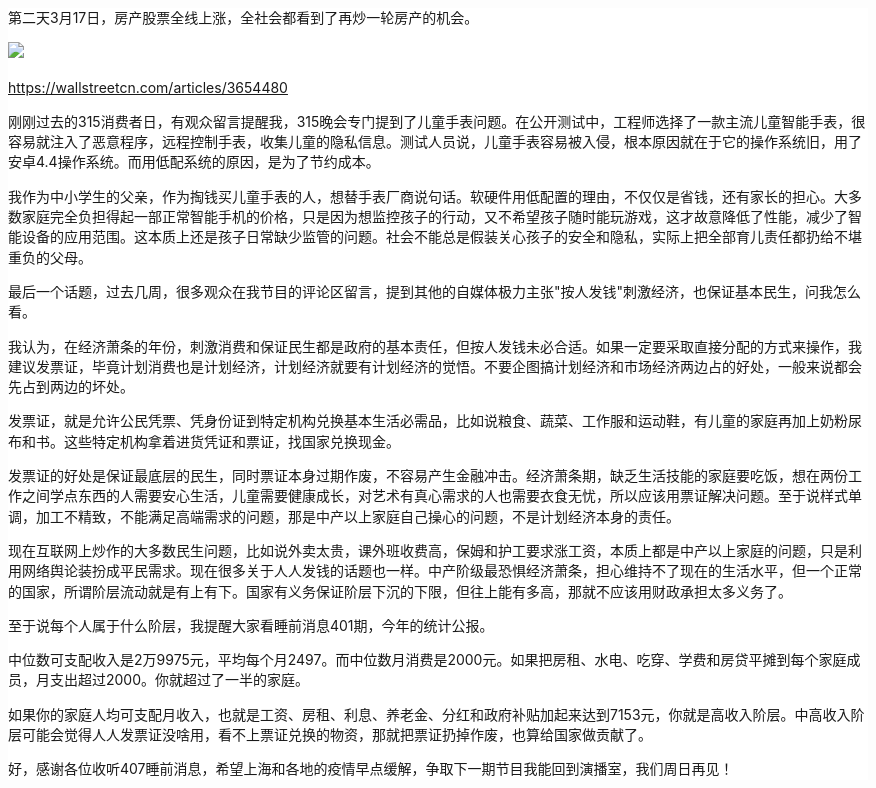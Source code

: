 第二天3月17日，房产股票全线上涨，全社会都看到了再炒一轮房产的机会。

![](https://img.bedtime.news/2023/02/06/63e103a8519d5.png)

<https://wallstreetcn.com/articles/3654480>

刚刚过去的315消费者日，有观众留言提醒我，315晚会专门提到了儿童手表问题。在公开测试中，工程师选择了一款主流儿童智能手表，很容易就注入了恶意程序，远程控制手表，收集儿童的隐私信息。测试人员说，儿童手表容易被入侵，根本原因就在于它的操作系统旧，用了安卓4.4操作系统。而用低配系统的原因，是为了节约成本。

我作为中小学生的父亲，作为掏钱买儿童手表的人，想替手表厂商说句话。软硬件用低配置的理由，不仅仅是省钱，还有家长的担心。大多数家庭完全负担得起一部正常智能手机的价格，只是因为想监控孩子的行动，又不希望孩子随时能玩游戏，这才故意降低了性能，减少了智能设备的应用范围。这本质上还是孩子日常缺少监管的问题。社会不能总是假装关心孩子的安全和隐私，实际上把全部育儿责任都扔给不堪重负的父母。

最后一个话题，过去几周，很多观众在我节目的评论区留言，提到其他的自媒体极力主张"按人发钱"刺激经济，也保证基本民生，问我怎么看。

我认为，在经济萧条的年份，刺激消费和保证民生都是政府的基本责任，但按人发钱未必合适。如果一定要采取直接分配的方式来操作，我建议发票证，毕竟计划消费也是计划经济，计划经济就要有计划经济的觉悟。不要企图搞计划经济和市场经济两边占的好处，一般来说都会先占到两边的坏处。

发票证，就是允许公民凭票、凭身份证到特定机构兑换基本生活必需品，比如说粮食、蔬菜、工作服和运动鞋，有儿童的家庭再加上奶粉尿布和书。这些特定机构拿着进货凭证和票证，找国家兑换现金。

发票证的好处是保证最底层的民生，同时票证本身过期作废，不容易产生金融冲击。经济萧条期，缺乏生活技能的家庭要吃饭，想在两份工作之间学点东西的人需要安心生活，儿童需要健康成长，对艺术有真心需求的人也需要衣食无忧，所以应该用票证解决问题。至于说样式单调，加工不精致，不能满足高端需求的问题，那是中产以上家庭自己操心的问题，不是计划经济本身的责任。

现在互联网上炒作的大多数民生问题，比如说外卖太贵，课外班收费高，保姆和护工要求涨工资，本质上都是中产以上家庭的问题，只是利用网络舆论装扮成平民需求。现在很多关于人人发钱的话题也一样。中产阶级最恐惧经济萧条，担心维持不了现在的生活水平，但一个正常的国家，所谓阶层流动就是有上有下。国家有义务保证阶层下沉的下限，但往上能有多高，那就不应该用财政承担太多义务了。

至于说每个人属于什么阶层，我提醒大家看睡前消息401期，今年的统计公报。

中位数可支配收入是2万9975元，平均每个月2497。而中位数月消费是2000元。如果把房租、水电、吃穿、学费和房贷平摊到每个家庭成员，月支出超过2000。你就超过了一半的家庭。

如果你的家庭人均可支配月收入，也就是工资、房租、利息、养老金、分红和政府补贴加起来达到7153元，你就是高收入阶层。中高收入阶层可能会觉得人人发票证没啥用，看不上票证兑换的物资，那就把票证扔掉作废，也算给国家做贡献了。

好，感谢各位收听407睡前消息，希望上海和各地的疫情早点缓解，争取下一期节目我能回到演播室，我们周日再见！

